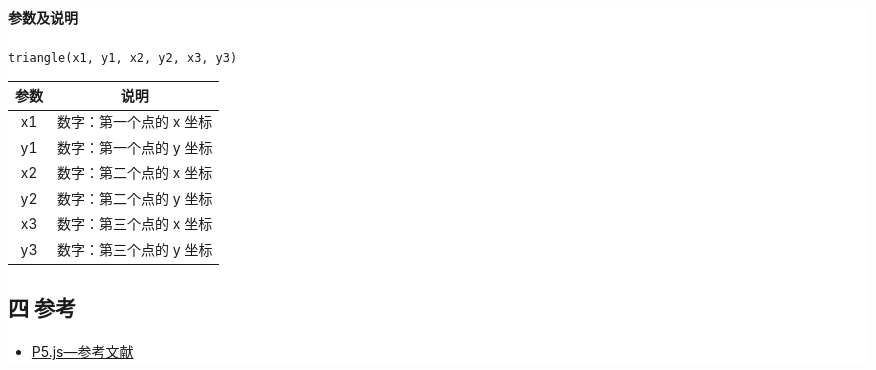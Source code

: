 #### 参数及说明

```
triangle(x1, y1, x2, y2, x3, y3)
```

| 参数 |          说明           |
| :--: | :---------------------: |
|  x1  | 数字：第一个点的 x 坐标 |
|  y1  | 数字：第一个点的 y 坐标 |
|  x2  | 数字：第二个点的 x 坐标 |
|  y2  | 数字：第二个点的 y 坐标 |
|  x3  | 数字：第三个点的 x 坐标 |
|  y3  | 数字：第三个点的 y 坐标 |

## 四 参考

* [P5.js—参考文献](https://p5js.org/zh-Hans/reference/)

[00]:https://p5js.org/zh-Hans/reference/#/p5/arc
[01]:https://p5js.org/zh-Hans/reference/#/p5/ellipse
[02]:https://p5js.org/zh-Hans/reference/#/p5/circle
[03]:https://p5js.org/zh-Hans/reference/#/p5/line
[04]:https://p5js.org/zh-Hans/reference/#/p5/point
[05]:https://p5js.org/zh-Hans/reference/#/p5/quad
[06]:https://p5js.org/zh-Hans/reference/#/p5/rect
[07]:https://p5js.org/zh-Hans/reference/#/p5/square
[08]:https://p5js.org/zh-Hans/reference/#/p5/triangle


[1]:https://cdn.staticaly.com/gh/PGzxc/CDN/master/blog-p5js/p5js-2d-arc.png
[2]:https://cdn.staticaly.com/gh/PGzxc/CDN/master/blog-p5js/p5js-2d-ellipse.png
[3]:https://cdn.staticaly.com/gh/PGzxc/CDN/master/blog-p5js/p5js-2d-circle.png
[4]:https://cdn.staticaly.com/gh/PGzxc/CDN/master/blog-p5js/p5js-2d-line.png
[5]:https://cdn.staticaly.com/gh/PGzxc/CDN/master/blog-p5js/p5js-2d-point.png
[6]:https://cdn.staticaly.com/gh/PGzxc/CDN/master/blog-p5js/p5js-2d-quad.png
[7]:https://cdn.staticaly.com/gh/PGzxc/CDN/master/blog-p5js/p5js-2d-rect.png
[8]:https://cdn.staticaly.com/gh/PGzxc/CDN/master/blog-p5js/p5js-2d-square.png
[9]:https://cdn.staticaly.com/gh/PGzxc/CDN/master/blog-p5js/p5js-2d-triangle.png